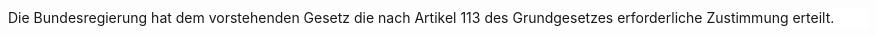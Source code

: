 <div>

<div class="jnhtml">

<div>

<div class="jurAbsatz">

Die Bundesregierung hat dem vorstehenden Gesetz die nach Artikel 113 des
Grundgesetzes erforderliche Zustimmung erteilt.

</div>

</div>

</div>

</div>
